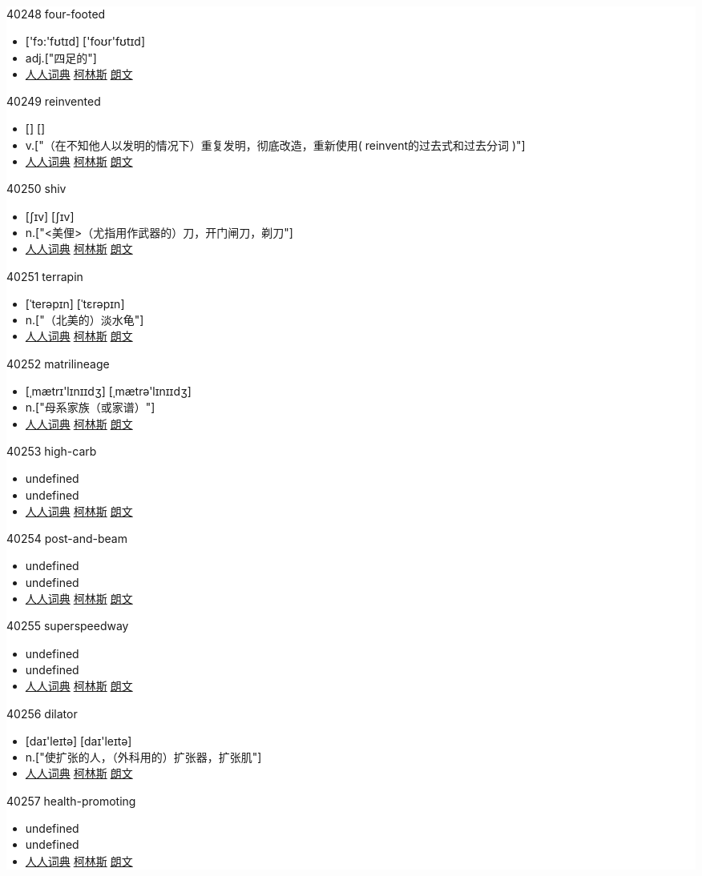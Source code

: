40248 four-footed 
- ['fɔ:'fʊtɪd]  ['foʊr'fʊtɪd] 
- adj.["四足的"]   
- [人人词典](https://www.91dict.com/words?w=four-footed) [柯林斯](https://www.collinsdictionary.com/zh/dictionary/english/four-footed) [朗文](https://www.ldoceonline.com/dictionary/four-footed) 

40249 reinvented 
- []  [] 
- v.["（在不知他人以发明的情况下）重复发明，彻底改造，重新使用( reinvent的过去式和过去分词 )"]   
- [人人词典](https://www.91dict.com/words?w=reinvented) [柯林斯](https://www.collinsdictionary.com/zh/dictionary/english/reinvented) [朗文](https://www.ldoceonline.com/dictionary/reinvented) 

40250 shiv 
- [ʃɪv]  [ʃɪv] 
- n.["<美俚>（尤指用作武器的）刀，开门闸刀，剃刀"]   
- [人人词典](https://www.91dict.com/words?w=shiv) [柯林斯](https://www.collinsdictionary.com/zh/dictionary/english/shiv) [朗文](https://www.ldoceonline.com/dictionary/shiv) 

40251 terrapin 
- [ˈterəpɪn]  [ˈtɛrəpɪn] 
- n.["（北美的）淡水龟"]   
- [人人词典](https://www.91dict.com/words?w=terrapin) [柯林斯](https://www.collinsdictionary.com/zh/dictionary/english/terrapin) [朗文](https://www.ldoceonline.com/dictionary/terrapin) 

40252 matrilineage 
- [ˌmætrɪ'lɪnɪɪdʒ]  [ˌmætrə'lɪnɪɪdʒ] 
- n.["母系家族（或家谱）"]   
- [人人词典](https://www.91dict.com/words?w=matrilineage) [柯林斯](https://www.collinsdictionary.com/zh/dictionary/english/matrilineage) [朗文](https://www.ldoceonline.com/dictionary/matrilineage) 

40253 high-carb 
- undefined 
- undefined 
- [人人词典](https://www.91dict.com/words?w=high-carb) [柯林斯](https://www.collinsdictionary.com/zh/dictionary/english/high-carb) [朗文](https://www.ldoceonline.com/dictionary/high-carb) 

40254 post-and-beam 
- undefined 
- undefined 
- [人人词典](https://www.91dict.com/words?w=post-and-beam) [柯林斯](https://www.collinsdictionary.com/zh/dictionary/english/post-and-beam) [朗文](https://www.ldoceonline.com/dictionary/post-and-beam) 

40255 superspeedway 
- undefined 
- undefined 
- [人人词典](https://www.91dict.com/words?w=superspeedway) [柯林斯](https://www.collinsdictionary.com/zh/dictionary/english/superspeedway) [朗文](https://www.ldoceonline.com/dictionary/superspeedway) 

40256 dilator 
- [daɪ'leɪtə]  [daɪ'leɪtə] 
- n.["使扩张的人，（外科用的）扩张器，扩张肌"]   
- [人人词典](https://www.91dict.com/words?w=dilator) [柯林斯](https://www.collinsdictionary.com/zh/dictionary/english/dilator) [朗文](https://www.ldoceonline.com/dictionary/dilator) 

40257 health-promoting 
- undefined 
- undefined 
- [人人词典](https://www.91dict.com/words?w=health-promoting) [柯林斯](https://www.collinsdictionary.com/zh/dictionary/english/health-promoting) [朗文](https://www.ldoceonline.com/dictionary/health-promoting) 
